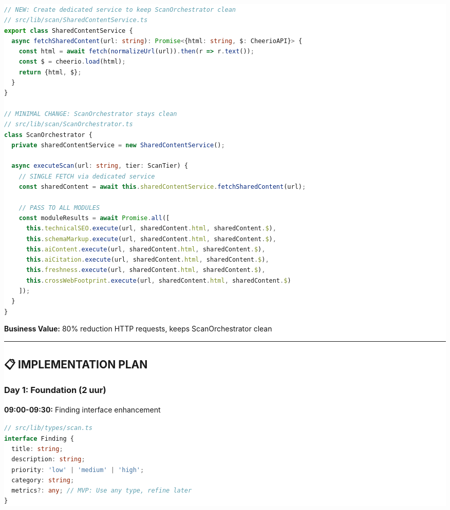 ```typescript
// NEW: Create dedicated service to keep ScanOrchestrator clean
// src/lib/scan/SharedContentService.ts
export class SharedContentService {
  async fetchSharedContent(url: string): Promise<{html: string, $: CheerioAPI}> {
    const html = await fetch(normalizeUrl(url)).then(r => r.text());
    const $ = cheerio.load(html);
    return {html, $};
  }
}

// MINIMAL CHANGE: ScanOrchestrator stays clean
// src/lib/scan/ScanOrchestrator.ts
class ScanOrchestrator {
  private sharedContentService = new SharedContentService();
  
  async executeScan(url: string, tier: ScanTier) {
    // SINGLE FETCH via dedicated service
    const sharedContent = await this.sharedContentService.fetchSharedContent(url);
    
    // PASS TO ALL MODULES
    const moduleResults = await Promise.all([
      this.technicalSEO.execute(url, sharedContent.html, sharedContent.$),
      this.schemaMarkup.execute(url, sharedContent.html, sharedContent.$),
      this.aiContent.execute(url, sharedContent.html, sharedContent.$),
      this.aiCitation.execute(url, sharedContent.html, sharedContent.$),
      this.freshness.execute(url, sharedContent.html, sharedContent.$),
      this.crossWebFootprint.execute(url, sharedContent.html, sharedContent.$)
    ]);
  }
}
```

**Business Value:** 80% reduction HTTP requests, keeps ScanOrchestrator clean

---

## 📋 IMPLEMENTATION PLAN

### **Day 1: Foundation (2 uur)**
**09:00-09:30:** Finding interface enhancement
```typescript
// src/lib/types/scan.ts
interface Finding {
  title: string;
  description: string;
  priority: 'low' | 'medium' | 'high';
  category: string;
  metrics?: any; // MVP: Use any type, refine later
}
```

